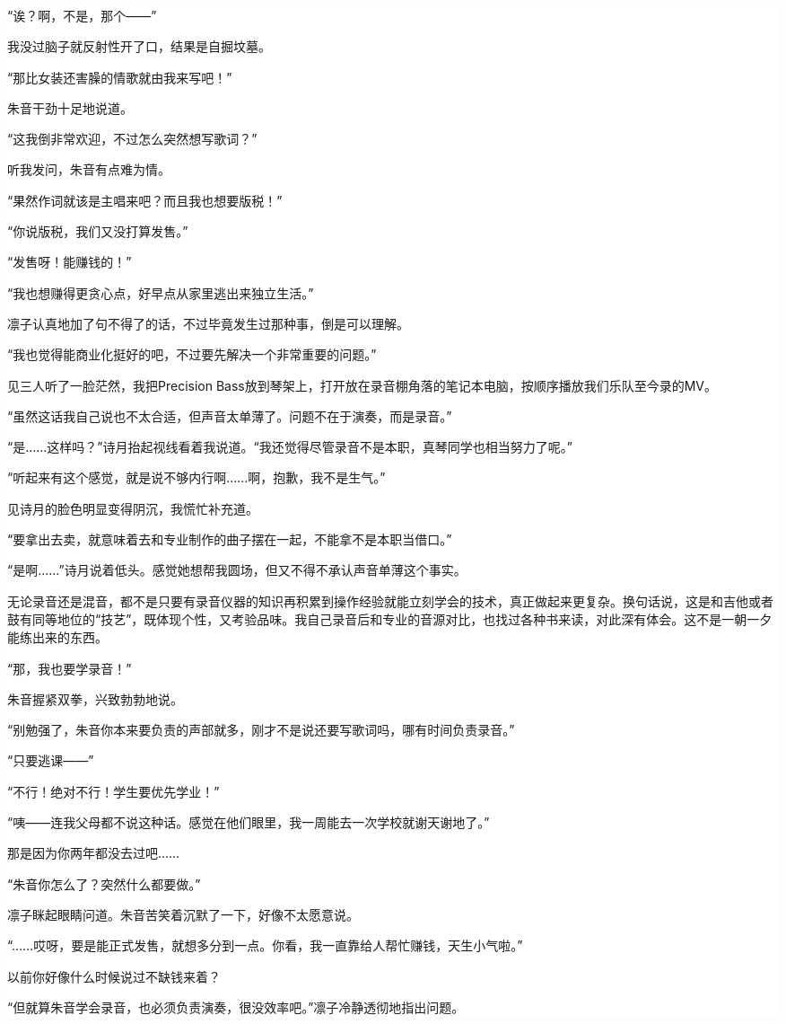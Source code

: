 “诶？啊，不是，那个——”

我没过脑子就反射性开了口，结果是自掘坟墓。

“那比女装还害臊的情歌就由我来写吧！”

朱音干劲十足地说道。

“这我倒非常欢迎，不过怎么突然想写歌词？”

听我发问，朱音有点难为情。

“果然作词就该是主唱来吧？而且我也想要版税！”

“你说版税，我们又没打算发售。”

“发售呀！能赚钱的！”

“我也想赚得更贪心点，好早点从家里逃出来独立生活。”

凛子认真地加了句不得了的话，不过毕竟发生过那种事，倒是可以理解。

“我也觉得能商业化挺好的吧，不过要先解决一个非常重要的问题。”

见三人听了一脸茫然，我把Precision Bass放到琴架上，打开放在录音棚角落的笔记本电脑，按顺序播放我们乐队至今录的MV。

“虽然这话我自己说也不太合适，但声音太单薄了。问题不在于演奏，而是录音。”

“是……这样吗？”诗月抬起视线看着我说道。“我还觉得尽管录音不是本职，真琴同学也相当努力了呢。”

“听起来有这个感觉，就是说不够内行啊……啊，抱歉，我不是生气。”

见诗月的脸色明显变得阴沉，我慌忙补充道。

“要拿出去卖，就意味着去和专业制作的曲子摆在一起，不能拿不是本职当借口。”

“是啊……”诗月说着低头。感觉她想帮我圆场，但又不得不承认声音单薄这个事实。

无论录音还是混音，都不是只要有录音仪器的知识再积累到操作经验就能立刻学会的技术，真正做起来更复杂。换句话说，这是和吉他或者鼓有同等地位的“技艺”，既体现个性，又考验品味。我自己录音后和专业的音源对比，也找过各种书来读，对此深有体会。这不是一朝一夕能练出来的东西。

“那，我也要学录音！”

朱音握紧双拳，兴致勃勃地说。

“别勉强了，朱音你本来要负责的声部就多，刚才不是说还要写歌词吗，哪有时间负责录音。”

“只要逃课——”

“不行！绝对不行！学生要优先学业！”

“咦——连我父母都不说这种话。感觉在他们眼里，我一周能去一次学校就谢天谢地了。”

那是因为你两年都没去过吧……

“朱音你怎么了？突然什么都要做。”

凛子眯起眼睛问道。朱音苦笑着沉默了一下，好像不太愿意说。

“……哎呀，要是能正式发售，就想多分到一点。你看，我一直靠给人帮忙赚钱，天生小气啦。”

以前你好像什么时候说过不缺钱来着？

“但就算朱音学会录音，也必须负责演奏，很没效率吧。”凛子冷静透彻地指出问题。
